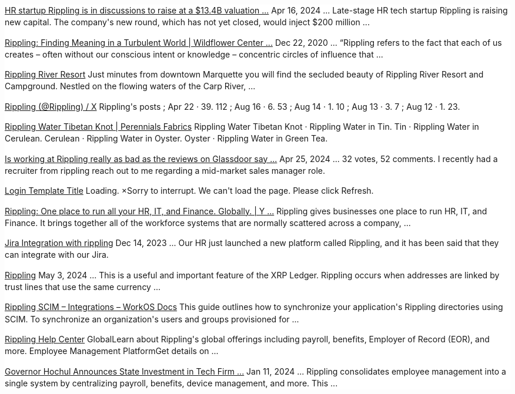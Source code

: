 [HR startup Rippling is in discussions to raise at a $13.4B valuation ...](https://techcrunch.com/2024/04/16/hr-startup-rippling-is-in-discussions-to-raise-at-a-13-4b-valuation-up-from-11-25b/)
Apr 16, 2024 ... Late-stage HR tech startup Rippling is raising new capital. The company's new round, which has not yet closed, would inject $200 million ...

[Rippling: Finding Meaning in a Turbulent World | Wildflower Center ...](https://www.wildflowerllc.com/rippling-finding-meaning-in-a-turbulent-world/)
Dec 22, 2020 ... “Rippling refers to the fact that each of us creates – often without our conscious intent or knowledge – concentric circles of influence that ...

[Rippling River Resort](https://www.ripplingriverresort.com/)
Just minutes from downtown Marquette you will find the secluded beauty of Rippling River Resort and Campground. Nestled on the flowing waters of the Carp River, ...

[Rippling (@Rippling) / X](https://twitter.com/rippling?lang=en)
Rippling's posts ; Apr 22 · 39. 112 ; Aug 16 · 6. 53 ; Aug 14 · 1. 10 ; Aug 13 · 3. 7 ; Aug 12 · 1. 23.

[Rippling Water Tibetan Knot | Perennials Fabrics](https://www.perennialsfabrics.com/product/rippling-water-tibetan-knot/)
Rippling Water Tibetan Knot · Rippling Water in Tin. Tin · Rippling Water in Cerulean. Cerulean · Rippling Water in Oyster. Oyster · Rippling Water in Green Tea.

[Is working at Rippling really as bad as the reviews on Glassdoor say ...](https://www.reddit.com/r/sales/comments/1ccwq5e/is_working_at_rippling_really_as_bad_as_the/)
Apr 25, 2024 ... 32 votes, 52 comments. I recently had a recruiter from rippling reach out to me regarding a mid-market sales manager role.

[Login Template Title](https://partnerhub.rippling.com/s/login/)
Loading. ×Sorry to interrupt. We can't load the page. Please click Refresh.

[Rippling: One place to run all your HR, IT, and Finance. Globally. | Y ...](https://www.ycombinator.com/companies/rippling)
Rippling gives businesses one place to run HR, IT, and Finance. It brings together all of the workforce systems that are normally scattered across a company, ...

[Jira Integration with rippling](https://community.atlassian.com/t5/Jira-questions/Jira-Integration-with-rippling/qaq-p/2559947)
Dec 14, 2023 ... Our HR just launched a new platform called Rippling, and it has been said that they can integrate with our Jira.

[Rippling](https://xrpl.org/docs/concepts/tokens/fungible-tokens/rippling/)
May 3, 2024 ... This is a useful and important feature of the XRP Ledger. Rippling occurs when addresses are linked by trust lines that use the same currency ...

[Rippling SCIM – Integrations – WorkOS Docs](https://workos.com/docs/integrations/rippling-scim)
This guide outlines how to synchronize your application's Rippling directories using SCIM. To synchronize an organization's users and groups provisioned for ...

[Rippling Help Center](https://help.rippling.com/s/)
GlobalLearn about Rippling's global offerings including payroll, benefits, Employer of Record (EOR), and more. Employee Management PlatformGet details on ...

[Governor Hochul Announces State Investment in Tech Firm ...](https://www.governor.ny.gov/news/governor-hochul-announces-state-investment-tech-firm-ripplings-expansion-lower-manhattan)
Jan 11, 2024 ... Rippling consolidates employee management into a single system by centralizing payroll, benefits, device management, and more. This ...
